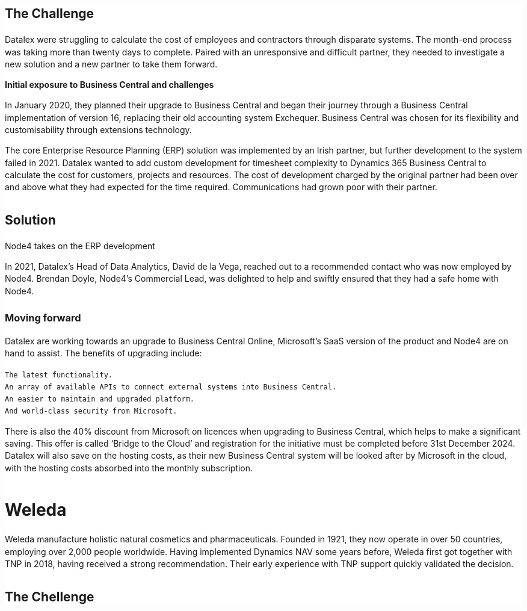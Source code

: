 ## The Challenge

Datalex were struggling to calculate the cost of employees and contractors through disparate systems. The month-end process was taking more than twenty days to complete. Paired with an unresponsive and difficult partner, they needed to investigate a new solution and a new partner to take them forward.

**Initial exposure to Business Central and challenges**

In January 2020, they planned their upgrade to Business Central and began their journey through a Business Central implementation of version 16, replacing their old accounting system Exchequer. Business Central was chosen for its flexibility and customisability through extensions technology.

The core Enterprise Resource Planning (ERP) solution was implemented by an Irish partner, but further development to the system failed in 2021. Datalex wanted to add custom development for timesheet complexity to Dynamics 365 Business Central to calculate the cost for customers, projects and resources. The cost of development charged by the original partner had been over and above what they had expected for the time required. Communications had grown poor with their partner.

## Solution

Node4 takes on the ERP development

In 2021, Datalex’s Head of Data Analytics, David de la Vega, reached out to a recommended contact who was now employed by Node4. Brendan Doyle, Node4’s Commercial Lead, was delighted to help and swiftly ensured that they had a safe home with Node4. 

### Moving forward

Datalex are working towards an upgrade to Business Central Online, Microsoft’s SaaS version of the product and Node4 are on hand to assist. The benefits of upgrading include:

    The latest functionality.
    An array of available APIs to connect external systems into Business Central.
    An easier to maintain and upgraded platform.
    And world-class security from Microsoft.

There is also the 40% discount from Microsoft on licences when upgrading to Business Central, which helps to make a significant saving. This offer is called ‘Bridge to the Cloud’ and registration for the initiative must be completed before 31st December 2024. Datalex will also save on the hosting costs, as their new Business Central system will be looked after by Microsoft in the cloud, with the hosting costs absorbed into the monthly subscription.


# Weleda

Weleda manufacture holistic natural cosmetics and pharmaceuticals. Founded in 1921, they now operate in over 50 countries, employing over 2,000 people worldwide. Having implemented Dynamics NAV some years before, Weleda first got together with TNP in 2018, having received a strong recommendation. Their early experience with TNP support quickly validated the decision.


## The Chellenge
